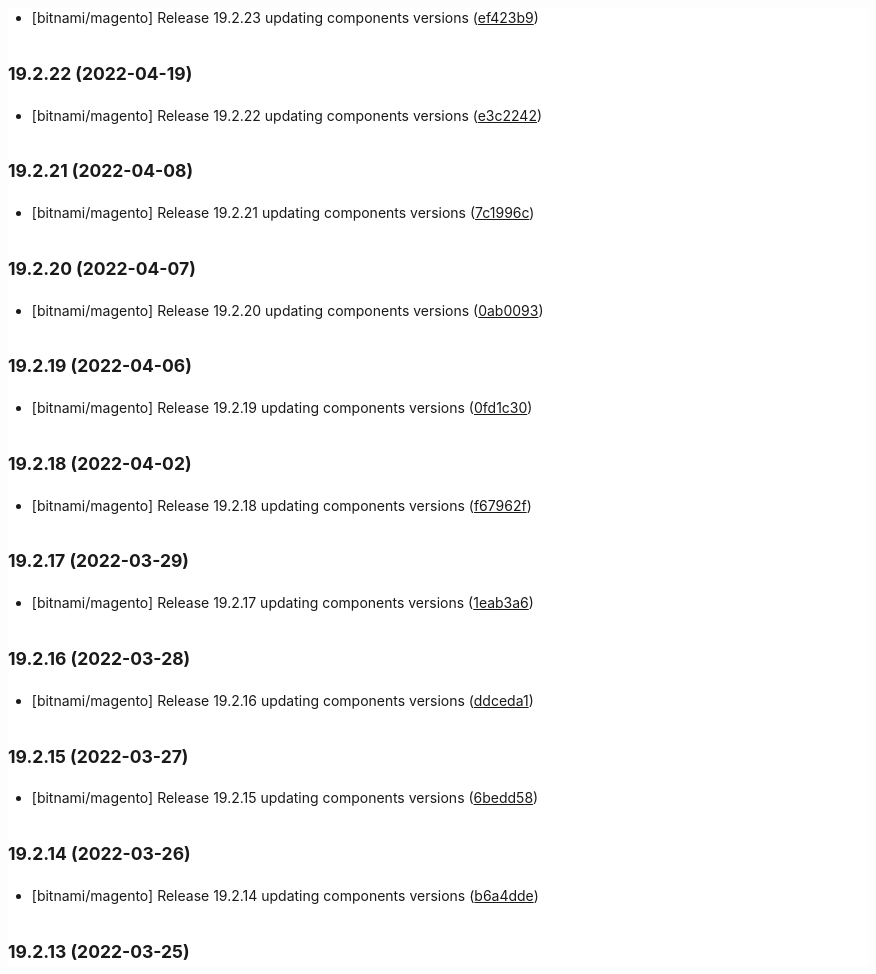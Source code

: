 * [bitnami/magento] Release 19.2.23 updating components versions ([ef423b9](https://github.com/bitnami/charts/commit/ef423b9d9ab29f7db19416024ef0a4519bfcfe2c))

## <small>19.2.22 (2022-04-19)</small>

* [bitnami/magento] Release 19.2.22 updating components versions ([e3c2242](https://github.com/bitnami/charts/commit/e3c2242f7bfe62e28a6e3ac152c9082a8b57c378))

## <small>19.2.21 (2022-04-08)</small>

* [bitnami/magento] Release 19.2.21 updating components versions ([7c1996c](https://github.com/bitnami/charts/commit/7c1996c7501dcb5ff6e485949c1ee919248de70a))

## <small>19.2.20 (2022-04-07)</small>

* [bitnami/magento] Release 19.2.20 updating components versions ([0ab0093](https://github.com/bitnami/charts/commit/0ab009371db6e7985ceea13e1a5abd5600f91a8b))

## <small>19.2.19 (2022-04-06)</small>

* [bitnami/magento] Release 19.2.19 updating components versions ([0fd1c30](https://github.com/bitnami/charts/commit/0fd1c305430f79c0e7a9afeae76a99d59843c424))

## <small>19.2.18 (2022-04-02)</small>

* [bitnami/magento] Release 19.2.18 updating components versions ([f67962f](https://github.com/bitnami/charts/commit/f67962fce59f4848064ebd65bc4cceea3a51d357))

## <small>19.2.17 (2022-03-29)</small>

* [bitnami/magento] Release 19.2.17 updating components versions ([1eab3a6](https://github.com/bitnami/charts/commit/1eab3a67cd8b9d6b23282c1ed6fb151226939a4f))

## <small>19.2.16 (2022-03-28)</small>

* [bitnami/magento] Release 19.2.16 updating components versions ([ddceda1](https://github.com/bitnami/charts/commit/ddceda1c7c51b0cc64d2f363d5409dd391d810cd))

## <small>19.2.15 (2022-03-27)</small>

* [bitnami/magento] Release 19.2.15 updating components versions ([6bedd58](https://github.com/bitnami/charts/commit/6bedd5848b8579239034a6ae57b2028eb49dc4f6))

## <small>19.2.14 (2022-03-26)</small>

* [bitnami/magento] Release 19.2.14 updating components versions ([b6a4dde](https://github.com/bitnami/charts/commit/b6a4dde21cc933a33587f9006d898e7b8704987b))

## <small>19.2.13 (2022-03-25)</small>
